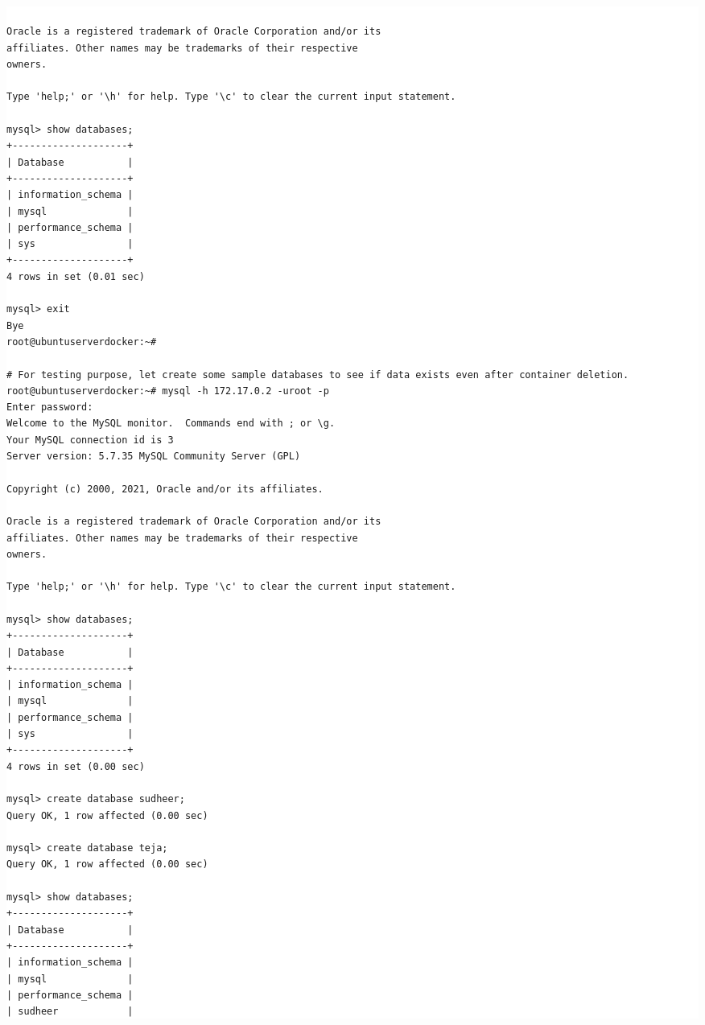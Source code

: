 ```

Oracle is a registered trademark of Oracle Corporation and/or its
affiliates. Other names may be trademarks of their respective
owners.

Type 'help;' or '\h' for help. Type '\c' to clear the current input statement.

mysql> show databases;
+--------------------+
| Database           |
+--------------------+
| information_schema |
| mysql              |
| performance_schema |
| sys                |
+--------------------+
4 rows in set (0.01 sec)

mysql> exit
Bye
root@ubuntuserverdocker:~#

# For testing purpose, let create some sample databases to see if data exists even after container deletion.
root@ubuntuserverdocker:~# mysql -h 172.17.0.2 -uroot -p
Enter password:
Welcome to the MySQL monitor.  Commands end with ; or \g.
Your MySQL connection id is 3
Server version: 5.7.35 MySQL Community Server (GPL)

Copyright (c) 2000, 2021, Oracle and/or its affiliates.

Oracle is a registered trademark of Oracle Corporation and/or its
affiliates. Other names may be trademarks of their respective
owners.

Type 'help;' or '\h' for help. Type '\c' to clear the current input statement.

mysql> show databases;
+--------------------+
| Database           |
+--------------------+
| information_schema |
| mysql              |
| performance_schema |
| sys                |
+--------------------+
4 rows in set (0.00 sec)

mysql> create database sudheer;
Query OK, 1 row affected (0.00 sec)

mysql> create database teja;
Query OK, 1 row affected (0.00 sec)

mysql> show databases;
+--------------------+
| Database           |
+--------------------+
| information_schema |
| mysql              |
| performance_schema |
| sudheer            |
```